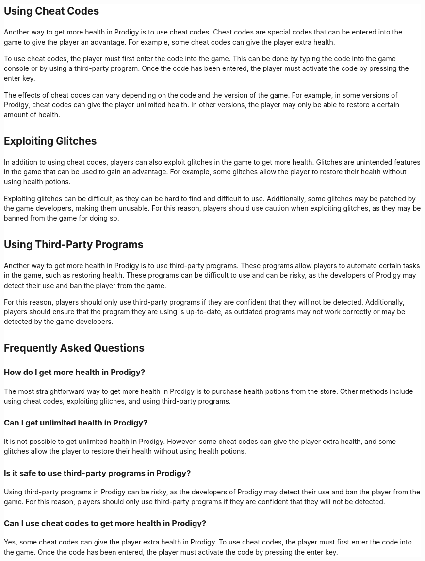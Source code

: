 <h2>Using Cheat Codes </h2>

<p>Another way to get more health in Prodigy is to use cheat codes. Cheat codes are special codes that can be entered into the game to give the player an advantage. For example, some cheat codes can give the player extra health. </p>

<p>To use cheat codes, the player must first enter the code into the game. This can be done by typing the code into the game console or by using a third-party program. Once the code has been entered, the player must activate the code by pressing the enter key. </p>

<p>The effects of cheat codes can vary depending on the code and the version of the game. For example, in some versions of Prodigy, cheat codes can give the player unlimited health. In other versions, the player may only be able to restore a certain amount of health. </p>

<h2>Exploiting Glitches </h2>

<p>In addition to using cheat codes, players can also exploit glitches in the game to get more health. Glitches are unintended features in the game that can be used to gain an advantage. For example, some glitches allow the player to restore their health without using health potions. </p>

<p>Exploiting glitches can be difficult, as they can be hard to find and difficult to use. Additionally, some glitches may be patched by the game developers, making them unusable. For this reason, players should use caution when exploiting glitches, as they may be banned from the game for doing so. </p>

<h2>Using Third-Party Programs </h2>

<p>Another way to get more health in Prodigy is to use third-party programs. These programs allow players to automate certain tasks in the game, such as restoring health. These programs can be difficult to use and can be risky, as the developers of Prodigy may detect their use and ban the player from the game. </p>

<p>For this reason, players should only use third-party programs if they are confident that they will not be detected. Additionally, players should ensure that the program they are using is up-to-date, as outdated programs may not work correctly or may be detected by the game developers. </p>

<h2>Frequently Asked Questions</h2>

<h3>How do I get more health in Prodigy?</h3>

<p>The most straightforward way to get more health in Prodigy is to purchase health potions from the store. Other methods include using cheat codes, exploiting glitches, and using third-party programs. </p>

<h3>Can I get unlimited health in Prodigy?</h3>

<p>It is not possible to get unlimited health in Prodigy. However, some cheat codes can give the player extra health, and some glitches allow the player to restore their health without using health potions. </p>

<h3>Is it safe to use third-party programs in Prodigy?</h3>

<p>Using third-party programs in Prodigy can be risky, as the developers of Prodigy may detect their use and ban the player from the game. For this reason, players should only use third-party programs if they are confident that they will not be detected. </p>

<h3>Can I use cheat codes to get more health in Prodigy?</h3>

<p>Yes, some cheat codes can give the player extra health in Prodigy. To use cheat codes, the player must first enter the code into the game. Once the code has been entered, the player must activate the code by pressing the enter key. </p>
